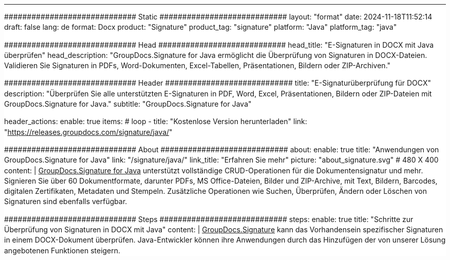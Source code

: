 



---
############################# Static ############################
layout: "format"
date:  2024-11-18T11:52:14
draft: false
lang: de
format: Docx
product: "Signature"
product_tag: "signature"
platform: "Java"
platform_tag: "java"

############################# Head ############################
head_title: "E-Signaturen in DOCX mit Java überprüfen"
head_description: "GroupDocs.Signature for Java ermöglicht die Überprüfung von Signaturen in DOCX-Dateien. Validieren Sie Signaturen in PDFs, Word-Dokumenten, Excel-Tabellen, Präsentationen, Bildern oder ZIP-Archiven."

############################# Header ############################
title: "E-Signaturüberprüfung für DOCX" 
description: "Überprüfen Sie alle unterstützten E-Signaturen in PDF, Word, Excel, Präsentationen, Bildern oder ZIP-Dateien mit GroupDocs.Signature for Java."
subtitle: "GroupDocs.Signature for Java" 

header_actions:
  enable: true
  items:
    #  loop
    - title: "Kostenlose Version herunterladen"
      link: "https://releases.groupdocs.com/signature/java/"
      
############################# About ############################
about:
    enable: true
    title: "Anwendungen von GroupDocs.Signature for Java"
    link: "/signature/java/"
    link_title: "Erfahren Sie mehr"
    picture: "about_signature.svg" # 480 X 400
    content: |
       [GroupDocs.Signature for Java](/signature/java/) unterstützt vollständige CRUD-Operationen für die Dokumentensignatur und mehr. Signieren Sie über 60 Dokumentformate, darunter PDFs, MS Office-Dateien, Bilder und ZIP-Archive, mit Text, Bildern, Barcodes, digitalen Zertifikaten, Metadaten und Stempeln. Zusätzliche Operationen wie Suchen, Überprüfen, Ändern oder Löschen von Signaturen sind ebenfalls verfügbar.

############################# Steps ############################
steps:
    enable: true
    title: "Schritte zur Überprüfung von Signaturen in DOCX mit Java"
    content: |
      [GroupDocs.Signature](/signature/java/) kann das Vorhandensein spezifischer Signaturen in einem DOCX-Dokument überprüfen. Java-Entwickler können ihre Anwendungen durch das Hinzufügen der von unserer Lösung angebotenen Funktionen steigern.
      